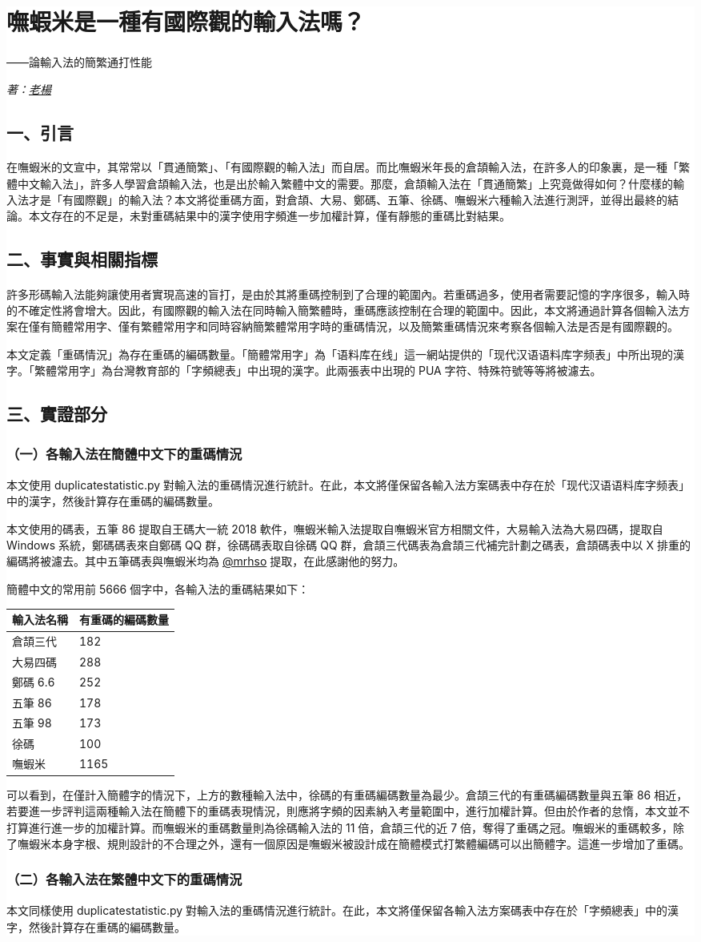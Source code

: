 # 嘸蝦米是一種有國際觀的輸入法嗎？
——論輸入法的簡繁通打性能

_著：[老楊](https://github.com/Arthurmcarthur)_

## 一、引言
在嘸蝦米的文宣中，其常常以「貫通簡繁」、「有國際觀的輸入法」而自居。而比嘸蝦米年長的倉頡輸入法，在許多人的印象裏，是一種「繁體中文輸入法」，許多人學習倉頡輸入法，也是出於輸入繁體中文的需要。那麼，倉頡輸入法在「貫通簡繁」上究竟做得如何？什麼樣的輸入法才是「有國際觀」的輸入法？本文將從重碼方面，對倉頡、大易、鄭碼、五筆、徐碼、嘸蝦米六種輸入法進行測評，並得出最終的結論。本文存在的不足是，未對重碼結果中的漢字使用字頻進一步加權計算，僅有靜態的重碼比對結果。

## 二、事實與相關指標
許多形碼輸入法能夠讓使用者實現高速的盲打，是由於其將重碼控制到了合理的範圍內。若重碼過多，使用者需要記憶的字序很多，輸入時的不確定性將會增大。因此，有國際觀的輸入法在同時輸入簡繁體時，重碼應該控制在合理的範圍中。因此，本文將通過計算各個輸入法方案在僅有簡體常用字、僅有繁體常用字和同時容納簡繁體常用字時的重碼情況，以及簡繁重碼情況來考察各個輸入法是否是有國際觀的。

本文定義「重碼情況」為存在重碼的編碼數量。「簡體常用字」為「语料库在线」這一網站提供的「现代汉语语料库字频表」中所出現的漢字。「繁體常用字」為台灣教育部的「字頻總表」中出現的漢字。此兩張表中出現的 PUA 字符、特殊符號等等將被濾去。

## 三、實證部分
### （一）各輸入法在簡體中文下的重碼情況
本文使用 duplicatestatistic.py 對輸入法的重碼情況進行統計。在此，本文將僅保留各輸入法方案碼表中存在於「现代汉语语料库字频表」中的漢字，然後計算存在重碼的編碼數量。

本文使用的碼表，五筆 86 提取自王碼大一統 2018 軟件，嘸蝦米輸入法提取自嘸蝦米官方相關文件，大易輸入法為大易四碼，提取自 Windows 系統，鄭碼碼表來自鄭碼 QQ 群，徐碼碼表取自徐碼 QQ 群，倉頡三代碼表為倉頡三代補完計劃之碼表，倉頡碼表中以 X 排重的編碼將被濾去。其中五筆碼表與嘸蝦米均為 [@mrhso](https://github.com/mrhso) 提取，在此感謝他的努力。

簡體中文的常用前 5666 個字中，各輸入法的重碼結果如下：

|輸入法名稱|有重碼的編碼數量|
|-|-|
|倉頡三代|182|
|大易四碼|288|
|鄭碼 6.6|252|
|五筆 86|178|
|五筆 98|173|
|徐碼|100|
|嘸蝦米|1165|

可以看到，在僅計入簡體字的情況下，上方的數種輸入法中，徐碼的有重碼編碼數量為最少。倉頡三代的有重碼編碼數量與五筆 86 相近，若要進一步評判這兩種輸入法在簡體下的重碼表現情況，則應將字頻的因素納入考量範圍中，進行加權計算。但由於作者的怠惰，本文並不打算進行進一步的加權計算。而嘸蝦米的重碼數量則為徐碼輸入法的 11 倍，倉頡三代的近 7 倍，奪得了重碼之冠。嘸蝦米的重碼較多，除了嘸蝦米本身字根、規則設計的不合理之外，還有一個原因是嘸蝦米被設計成在簡體模式打繁體編碼可以出簡體字。這進一步增加了重碼。

### （二）各輸入法在繁體中文下的重碼情況
本文同樣使用 duplicatestatistic.py 對輸入法的重碼情況進行統計。在此，本文將僅保留各輸入法方案碼表中存在於「字頻總表」中的漢字，然後計算存在重碼的編碼數量。
